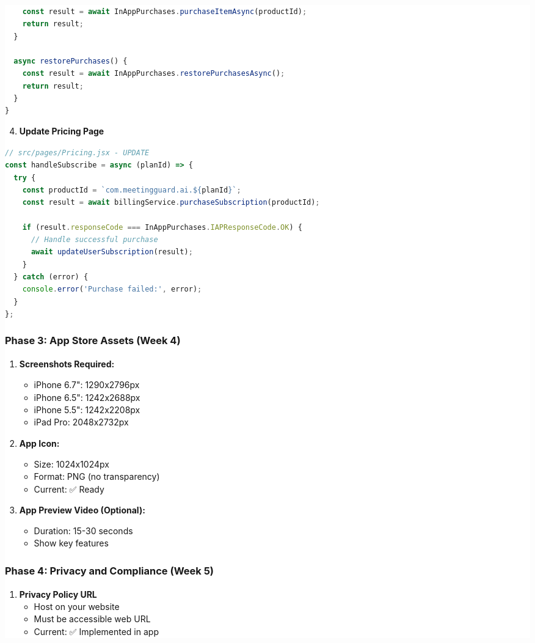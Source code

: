 ```javascript
    const result = await InAppPurchases.purchaseItemAsync(productId);
    return result;
  }

  async restorePurchases() {
    const result = await InAppPurchases.restorePurchasesAsync();
    return result;
  }
}
```

4. **Update Pricing Page**
```javascript
// src/pages/Pricing.jsx - UPDATE
const handleSubscribe = async (planId) => {
  try {
    const productId = `com.meetingguard.ai.${planId}`;
    const result = await billingService.purchaseSubscription(productId);
    
    if (result.responseCode === InAppPurchases.IAPResponseCode.OK) {
      // Handle successful purchase
      await updateUserSubscription(result);
    }
  } catch (error) {
    console.error('Purchase failed:', error);
  }
};
```

### **Phase 3: App Store Assets (Week 4)**

1. **Screenshots Required:**
   - iPhone 6.7": 1290x2796px
   - iPhone 6.5": 1242x2688px
   - iPhone 5.5": 1242x2208px
   - iPad Pro: 2048x2732px

2. **App Icon:**
   - Size: 1024x1024px
   - Format: PNG (no transparency)
   - Current: ✅ Ready

3. **App Preview Video (Optional):**
   - Duration: 15-30 seconds
   - Show key features

### **Phase 4: Privacy and Compliance (Week 5)**

1. **Privacy Policy URL**
   - Host on your website
   - Must be accessible web URL
   - Current: ✅ Implemented in app
